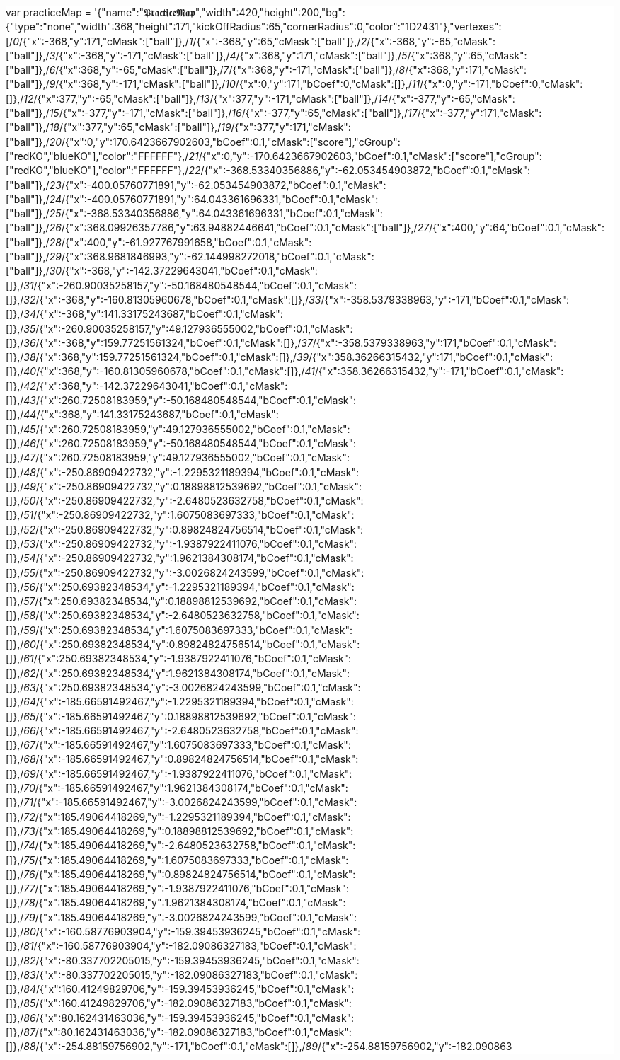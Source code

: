 var practiceMap =
'{"name":"𝕻𝖗𝖆𝖈𝖙𝖎𝖈𝖊𝕸𝖆𝖕","width":420,"height":200,"bg":{"type":"none","width":368,"height":171,"kickOffRadius":65,"cornerRadius":0,"color":"1D2431"},"vertexes":[/*0*/{"x":-368,"y":171,"cMask":["ball"]},/*1*/{"x":-368,"y":65,"cMask":["ball"]},/*2*/{"x":-368,"y":-65,"cMask":["ball"]},/*3*/{"x":-368,"y":-171,"cMask":["ball"]},/*4*/{"x":368,"y":171,"cMask":["ball"]},/*5*/{"x":368,"y":65,"cMask":["ball"]},/*6*/{"x":368,"y":-65,"cMask":["ball"]},/*7*/{"x":368,"y":-171,"cMask":["ball"]},/*8*/{"x":368,"y":171,"cMask":["ball"]},/*9*/{"x":368,"y":-171,"cMask":["ball"]},/*10*/{"x":0,"y":171,"bCoef":0,"cMask":[]},/*11*/{"x":0,"y":-171,"bCoef":0,"cMask":[]},/*12*/{"x":377,"y":-65,"cMask":["ball"]},/*13*/{"x":377,"y":-171,"cMask":["ball"]},/*14*/{"x":-377,"y":-65,"cMask":["ball"]},/*15*/{"x":-377,"y":-171,"cMask":["ball"]},/*16*/{"x":-377,"y":65,"cMask":["ball"]},/*17*/{"x":-377,"y":171,"cMask":["ball"]},/*18*/{"x":377,"y":65,"cMask":["ball"]},/*19*/{"x":377,"y":171,"cMask":["ball"]},/*20*/{"x":0,"y":170.6423667902603,"bCoef":0.1,"cMask":["score"],"cGroup":["redKO","blueKO"],"color":"FFFFFF"},/*21*/{"x":0,"y":-170.6423667902603,"bCoef":0.1,"cMask":["score"],"cGroup":["redKO","blueKO"],"color":"FFFFFF"},/*22*/{"x":-368.53340356886,"y":-62.053454903872,"bCoef":0.1,"cMask":["ball"]},/*23*/{"x":-400.05760771891,"y":-62.053454903872,"bCoef":0.1,"cMask":["ball"]},/*24*/{"x":-400.05760771891,"y":64.043361696331,"bCoef":0.1,"cMask":["ball"]},/*25*/{"x":-368.53340356886,"y":64.043361696331,"bCoef":0.1,"cMask":["ball"]},/*26*/{"x":368.09926357786,"y":63.94882446641,"bCoef":0.1,"cMask":["ball"]},/*27*/{"x":400,"y":64,"bCoef":0.1,"cMask":["ball"]},/*28*/{"x":400,"y":-61.927767991658,"bCoef":0.1,"cMask":["ball"]},/*29*/{"x":368.9681846993,"y":-62.144998272018,"bCoef":0.1,"cMask":["ball"]},/*30*/{"x":-368,"y":-142.37229643041,"bCoef":0.1,"cMask":[]},/*31*/{"x":-260.90035258157,"y":-50.168480548544,"bCoef":0.1,"cMask":[]},/*32*/{"x":-368,"y":-160.81305960678,"bCoef":0.1,"cMask":[]},/*33*/{"x":-358.5379338963,"y":-171,"bCoef":0.1,"cMask":[]},/*34*/{"x":-368,"y":141.33175243687,"bCoef":0.1,"cMask":[]},/*35*/{"x":-260.90035258157,"y":49.127936555002,"bCoef":0.1,"cMask":[]},/*36*/{"x":-368,"y":159.77251561324,"bCoef":0.1,"cMask":[]},/*37*/{"x":-358.5379338963,"y":171,"bCoef":0.1,"cMask":[]},/*38*/{"x":368,"y":159.77251561324,"bCoef":0.1,"cMask":[]},/*39*/{"x":358.36266315432,"y":171,"bCoef":0.1,"cMask":[]},/*40*/{"x":368,"y":-160.81305960678,"bCoef":0.1,"cMask":[]},/*41*/{"x":358.36266315432,"y":-171,"bCoef":0.1,"cMask":[]},/*42*/{"x":368,"y":-142.37229643041,"bCoef":0.1,"cMask":[]},/*43*/{"x":260.72508183959,"y":-50.168480548544,"bCoef":0.1,"cMask":[]},/*44*/{"x":368,"y":141.33175243687,"bCoef":0.1,"cMask":[]},/*45*/{"x":260.72508183959,"y":49.127936555002,"bCoef":0.1,"cMask":[]},/*46*/{"x":260.72508183959,"y":-50.168480548544,"bCoef":0.1,"cMask":[]},/*47*/{"x":260.72508183959,"y":49.127936555002,"bCoef":0.1,"cMask":[]},/*48*/{"x":-250.86909422732,"y":-1.2295321189394,"bCoef":0.1,"cMask":[]},/*49*/{"x":-250.86909422732,"y":0.18898812539692,"bCoef":0.1,"cMask":[]},/*50*/{"x":-250.86909422732,"y":-2.6480523632758,"bCoef":0.1,"cMask":[]},/*51*/{"x":-250.86909422732,"y":1.6075083697333,"bCoef":0.1,"cMask":[]},/*52*/{"x":-250.86909422732,"y":0.89824824756514,"bCoef":0.1,"cMask":[]},/*53*/{"x":-250.86909422732,"y":-1.9387922411076,"bCoef":0.1,"cMask":[]},/*54*/{"x":-250.86909422732,"y":1.9621384308174,"bCoef":0.1,"cMask":[]},/*55*/{"x":-250.86909422732,"y":-3.0026824243599,"bCoef":0.1,"cMask":[]},/*56*/{"x":250.69382348534,"y":-1.2295321189394,"bCoef":0.1,"cMask":[]},/*57*/{"x":250.69382348534,"y":0.18898812539692,"bCoef":0.1,"cMask":[]},/*58*/{"x":250.69382348534,"y":-2.6480523632758,"bCoef":0.1,"cMask":[]},/*59*/{"x":250.69382348534,"y":1.6075083697333,"bCoef":0.1,"cMask":[]},/*60*/{"x":250.69382348534,"y":0.89824824756514,"bCoef":0.1,"cMask":[]},/*61*/{"x":250.69382348534,"y":-1.9387922411076,"bCoef":0.1,"cMask":[]},/*62*/{"x":250.69382348534,"y":1.9621384308174,"bCoef":0.1,"cMask":[]},/*63*/{"x":250.69382348534,"y":-3.0026824243599,"bCoef":0.1,"cMask":[]},/*64*/{"x":-185.66591492467,"y":-1.2295321189394,"bCoef":0.1,"cMask":[]},/*65*/{"x":-185.66591492467,"y":0.18898812539692,"bCoef":0.1,"cMask":[]},/*66*/{"x":-185.66591492467,"y":-2.6480523632758,"bCoef":0.1,"cMask":[]},/*67*/{"x":-185.66591492467,"y":1.6075083697333,"bCoef":0.1,"cMask":[]},/*68*/{"x":-185.66591492467,"y":0.89824824756514,"bCoef":0.1,"cMask":[]},/*69*/{"x":-185.66591492467,"y":-1.9387922411076,"bCoef":0.1,"cMask":[]},/*70*/{"x":-185.66591492467,"y":1.9621384308174,"bCoef":0.1,"cMask":[]},/*71*/{"x":-185.66591492467,"y":-3.0026824243599,"bCoef":0.1,"cMask":[]},/*72*/{"x":185.49064418269,"y":-1.2295321189394,"bCoef":0.1,"cMask":[]},/*73*/{"x":185.49064418269,"y":0.18898812539692,"bCoef":0.1,"cMask":[]},/*74*/{"x":185.49064418269,"y":-2.6480523632758,"bCoef":0.1,"cMask":[]},/*75*/{"x":185.49064418269,"y":1.6075083697333,"bCoef":0.1,"cMask":[]},/*76*/{"x":185.49064418269,"y":0.89824824756514,"bCoef":0.1,"cMask":[]},/*77*/{"x":185.49064418269,"y":-1.9387922411076,"bCoef":0.1,"cMask":[]},/*78*/{"x":185.49064418269,"y":1.9621384308174,"bCoef":0.1,"cMask":[]},/*79*/{"x":185.49064418269,"y":-3.0026824243599,"bCoef":0.1,"cMask":[]},/*80*/{"x":-160.58776903904,"y":-159.39453936245,"bCoef":0.1,"cMask":[]},/*81*/{"x":-160.58776903904,"y":-182.09086327183,"bCoef":0.1,"cMask":[]},/*82*/{"x":-80.337702205015,"y":-159.39453936245,"bCoef":0.1,"cMask":[]},/*83*/{"x":-80.337702205015,"y":-182.09086327183,"bCoef":0.1,"cMask":[]},/*84*/{"x":160.41249829706,"y":-159.39453936245,"bCoef":0.1,"cMask":[]},/*85*/{"x":160.41249829706,"y":-182.09086327183,"bCoef":0.1,"cMask":[]},/*86*/{"x":80.162431463036,"y":-159.39453936245,"bCoef":0.1,"cMask":[]},/*87*/{"x":80.162431463036,"y":-182.09086327183,"bCoef":0.1,"cMask":[]},/*88*/{"x":-254.88159756902,"y":-171,"bCoef":0.1,"cMask":[]},/*89*/{"x":-254.88159756902,"y":-182.090863